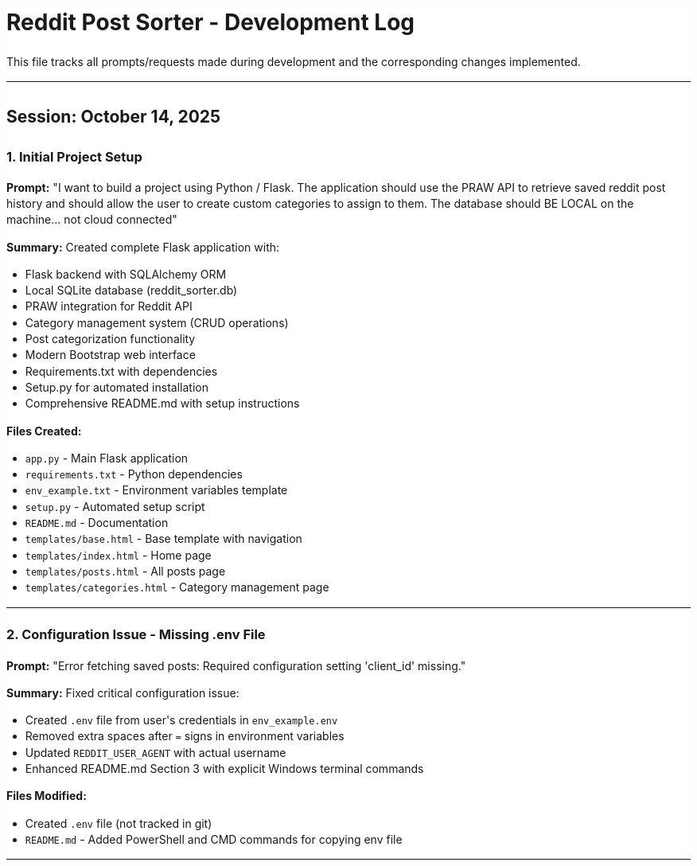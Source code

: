 # Reddit Post Sorter - Development Log

This file tracks all prompts/requests made during development and the corresponding changes implemented.

---

## Session: October 14, 2025

### 1. Initial Project Setup
**Prompt:** "I want to build a project using Python / Flask. The application should use the PRAW API to retrieve saved reddit post history and should allow the user to create custom categories to assign to them. The database should BE LOCAL on the machine... not cloud connected"

**Summary:** Created complete Flask application with:
- Flask backend with SQLAlchemy ORM
- Local SQLite database (reddit_sorter.db)
- PRAW integration for Reddit API
- Category management system (CRUD operations)
- Post categorization functionality
- Modern Bootstrap web interface
- Requirements.txt with dependencies
- Setup.py for automated installation
- Comprehensive README.md with setup instructions

**Files Created:**
- `app.py` - Main Flask application
- `requirements.txt` - Python dependencies
- `env_example.txt` - Environment variables template
- `setup.py` - Automated setup script
- `README.md` - Documentation
- `templates/base.html` - Base template with navigation
- `templates/index.html` - Home page
- `templates/posts.html` - All posts page
- `templates/categories.html` - Category management page

---

### 2. Configuration Issue - Missing .env File
**Prompt:** "Error fetching saved posts: Required configuration setting 'client_id' missing."

**Summary:** Fixed critical configuration issue:
- Created `.env` file from user's credentials in `env_example.env`
- Removed extra spaces after `=` signs in environment variables
- Updated `REDDIT_USER_AGENT` with actual username
- Enhanced README.md Section 3 with explicit Windows terminal commands

**Files Modified:**
- Created `.env` file (not tracked in git)
- `README.md` - Added PowerShell and CMD commands for copying env file

---